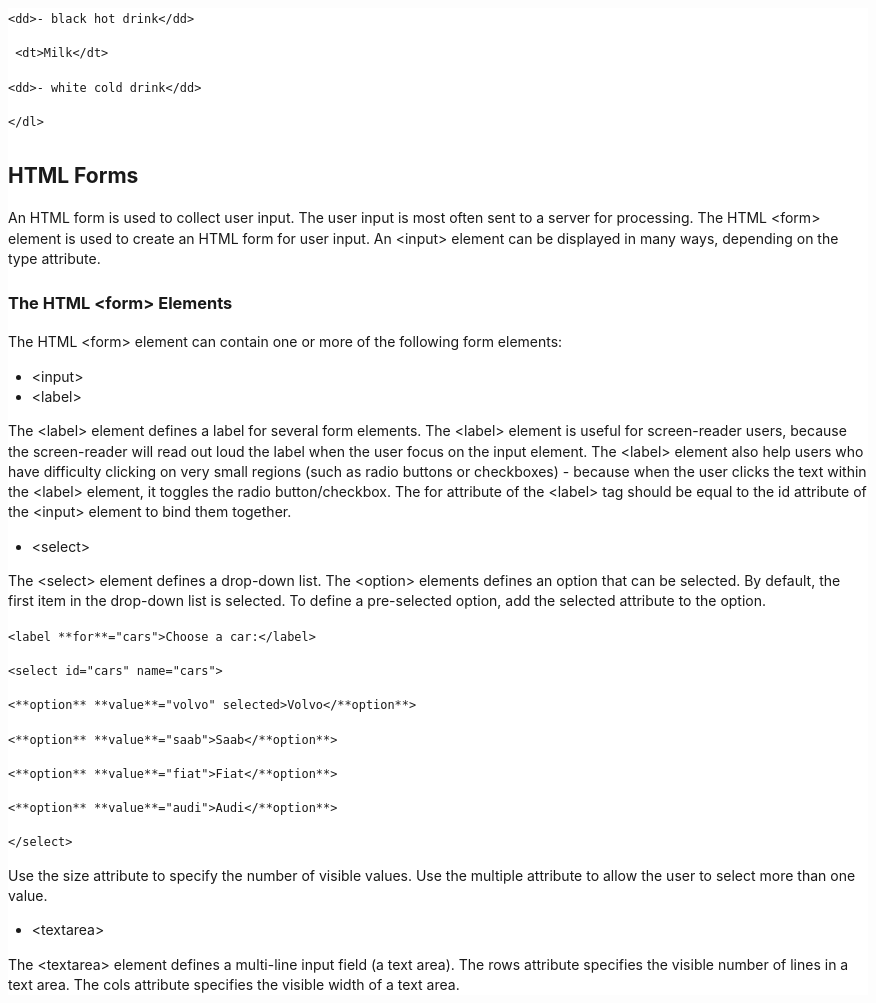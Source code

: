  `<dd>- black hot drink</dd>`
 
` <dt>Milk</dt>`

 `<dd>- white cold drink</dd>`
 
`</dl>`

## HTML Forms

An HTML form is used to collect user input. The user input is most often sent to a server for processing.
The HTML \<form> element is used to create an HTML form for user input.
An \<input> element can be displayed in many ways, depending on the type attribute.

### The HTML \<form> Elements

The HTML \<form> element can contain one or more of the following form elements:

- \<input>
- \<label>

The \<label> element defines a label for several form elements.
The \<label> element is useful for screen-reader users, because the screen-reader will read out loud the label when the user focus on the input element.
The \<label> element also help users who have difficulty clicking on very small regions (such as radio buttons or checkboxes) - because when the user clicks the text within the \<label> element, it toggles the radio button/checkbox.
The for attribute of the \<label> tag should be equal to the id attribute of the \<input> element to bind them together.

- \<select>

The \<select> element defines a drop-down list.
The \<option> elements defines an option that can be selected.
By default, the first item in the drop-down list is selected.
To define a pre-selected option, add the selected attribute to the option.

`<label **for**="cars">Choose a car:</label>`

`<select id="cars" name="cars">`

 `<**option** **value**="volvo" selected>Volvo</**option**>`
 
 `<**option** **value**="saab">Saab</**option**>`
 
 `<**option** **value**="fiat">Fiat</**option**>`
 
 `<**option** **value**="audi">Audi</**option**>`
 
`</select>`

Use the size attribute to specify the number of visible values.
Use the multiple attribute to allow the user to select more than one value.

- \<textarea>

The \<textarea> element defines a multi-line input field (a text area).
The rows attribute specifies the visible number of lines in a text area.
The cols attribute specifies the visible width of a text area.
